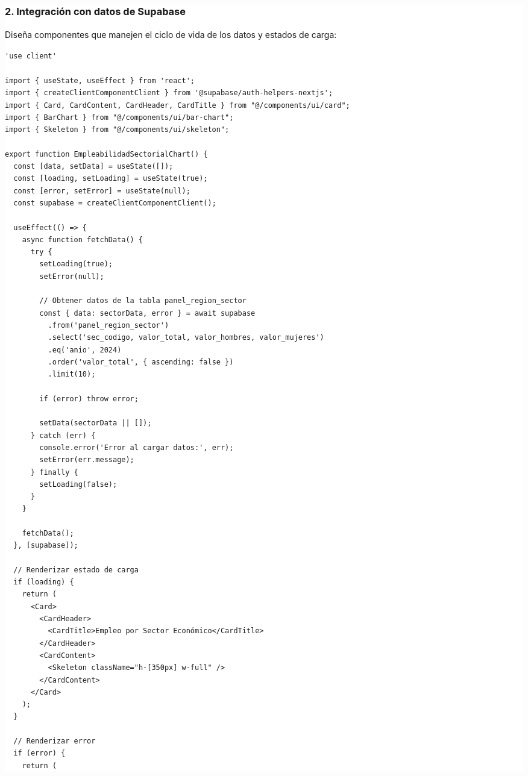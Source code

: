 ### 2. Integración con datos de Supabase

Diseña componentes que manejen el ciclo de vida de los datos y estados de carga:

```tsx
'use client'

import { useState, useEffect } from 'react';
import { createClientComponentClient } from '@supabase/auth-helpers-nextjs';
import { Card, CardContent, CardHeader, CardTitle } from "@/components/ui/card";
import { BarChart } from "@/components/ui/bar-chart";
import { Skeleton } from "@/components/ui/skeleton";

export function EmpleabilidadSectorialChart() {
  const [data, setData] = useState([]);
  const [loading, setLoading] = useState(true);
  const [error, setError] = useState(null);
  const supabase = createClientComponentClient();

  useEffect(() => {
    async function fetchData() {
      try {
        setLoading(true);
        setError(null);
        
        // Obtener datos de la tabla panel_region_sector
        const { data: sectorData, error } = await supabase
          .from('panel_region_sector')
          .select('sec_codigo, valor_total, valor_hombres, valor_mujeres')
          .eq('anio', 2024)
          .order('valor_total', { ascending: false })
          .limit(10);
        
        if (error) throw error;
        
        setData(sectorData || []);
      } catch (err) {
        console.error('Error al cargar datos:', err);
        setError(err.message);
      } finally {
        setLoading(false);
      }
    }
    
    fetchData();
  }, [supabase]);

  // Renderizar estado de carga
  if (loading) {
    return (
      <Card>
        <CardHeader>
          <CardTitle>Empleo por Sector Económico</CardTitle>
        </CardHeader>
        <CardContent>
          <Skeleton className="h-[350px] w-full" />
        </CardContent>
      </Card>
    );
  }

  // Renderizar error
  if (error) {
    return (
```